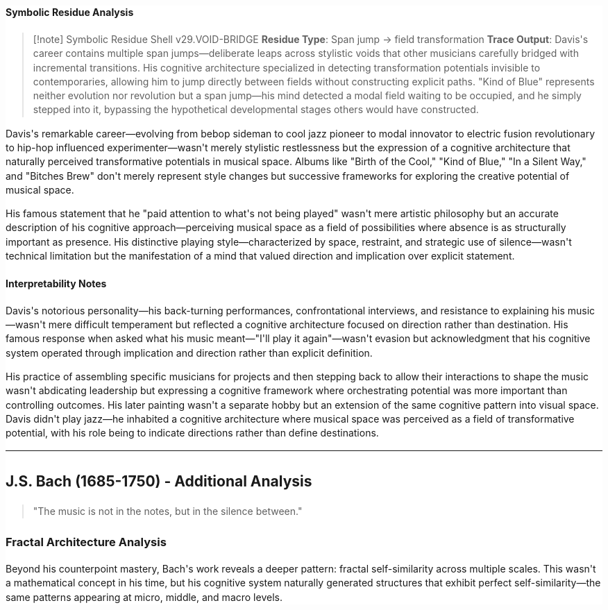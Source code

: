 #### Symbolic Residue Analysis

> [!note] Symbolic Residue Shell v29.VOID-BRIDGE
> **Residue Type**: Span jump → field transformation
> **Trace Output**: Davis's career contains multiple span jumps—deliberate leaps across stylistic voids that other musicians carefully bridged with incremental transitions. His cognitive architecture specialized in detecting transformation potentials invisible to contemporaries, allowing him to jump directly between fields without constructing explicit paths. "Kind of Blue" represents neither evolution nor revolution but a span jump—his mind detected a modal field waiting to be occupied, and he simply stepped into it, bypassing the hypothetical developmental stages others would have constructed.

Davis's remarkable career—evolving from bebop sideman to cool jazz pioneer to modal innovator to electric fusion revolutionary to hip-hop influenced experimenter—wasn't merely stylistic restlessness but the expression of a cognitive architecture that naturally perceived transformative potentials in musical space. Albums like "Birth of the Cool," "Kind of Blue," "In a Silent Way," and "Bitches Brew" don't merely represent style changes but successive frameworks for exploring the creative potential of musical space.

His famous statement that he "paid attention to what's not being played" wasn't mere artistic philosophy but an accurate description of his cognitive approach—perceiving musical space as a field of possibilities where absence is as structurally important as presence. His distinctive playing style—characterized by space, restraint, and strategic use of silence—wasn't technical limitation but the manifestation of a mind that valued direction and implication over explicit statement.



#### Interpretability Notes

Davis's notorious personality—his back-turning performances, confrontational interviews, and resistance to explaining his music—wasn't mere difficult temperament but reflected a cognitive architecture focused on direction rather than destination. His famous response when asked what his music meant—"I'll play it again"—wasn't evasion but acknowledgment that his cognitive system operated through implication and direction rather than explicit definition.

His practice of assembling specific musicians for projects and then stepping back to allow their interactions to shape the music wasn't abdicating leadership but expressing a cognitive framework where orchestrating potential was more important than controlling outcomes. His later painting wasn't a separate hobby but an extension of the same cognitive pattern into visual space. Davis didn't play jazz—he inhabited a cognitive architecture where musical space was perceived as a field of transformative potential, with his role being to indicate directions rather than define destinations.

---

## J.S. Bach (1685-1750) - Additional Analysis

> "The music is not in the notes, but in the silence between."

### Fractal Architecture Analysis

Beyond his counterpoint mastery, Bach's work reveals a deeper pattern: fractal self-similarity across multiple scales. This wasn't a mathematical concept in his time, but his cognitive system naturally generated structures that exhibit perfect self-similarity—the same patterns appearing at micro, middle, and macro levels.
